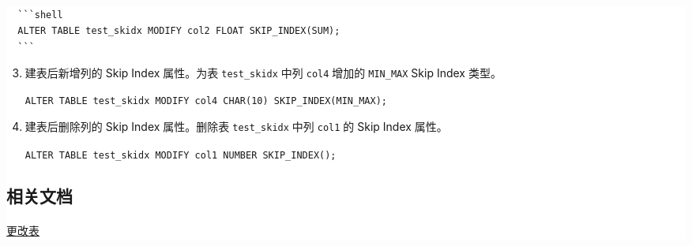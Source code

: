       ```shell
      ALTER TABLE test_skidx MODIFY col2 FLOAT SKIP_INDEX(SUM);
      ```

  3. 建表后新增列的 Skip Index 属性。为表 `test_skidx` 中列 `col4` 增加的 `MIN_MAX` Skip Index 类型。

      ```shell
      ALTER TABLE test_skidx MODIFY col4 CHAR(10) SKIP_INDEX(MIN_MAX);
      ```

  4. 建表后删除列的 Skip Index 属性。删除表 `test_skidx` 中列 `col1` 的 Skip Index 属性。

      ```shell
      ALTER TABLE test_skidx MODIFY col1 NUMBER SKIP_INDEX();
      ```

## 相关文档

[更改表](../../../../../300.database-object-management/200.manage-object-of-oracle-mode/100.manage-tables-of-oracle-mode/600.change-table-of-oracle-mode.md)
